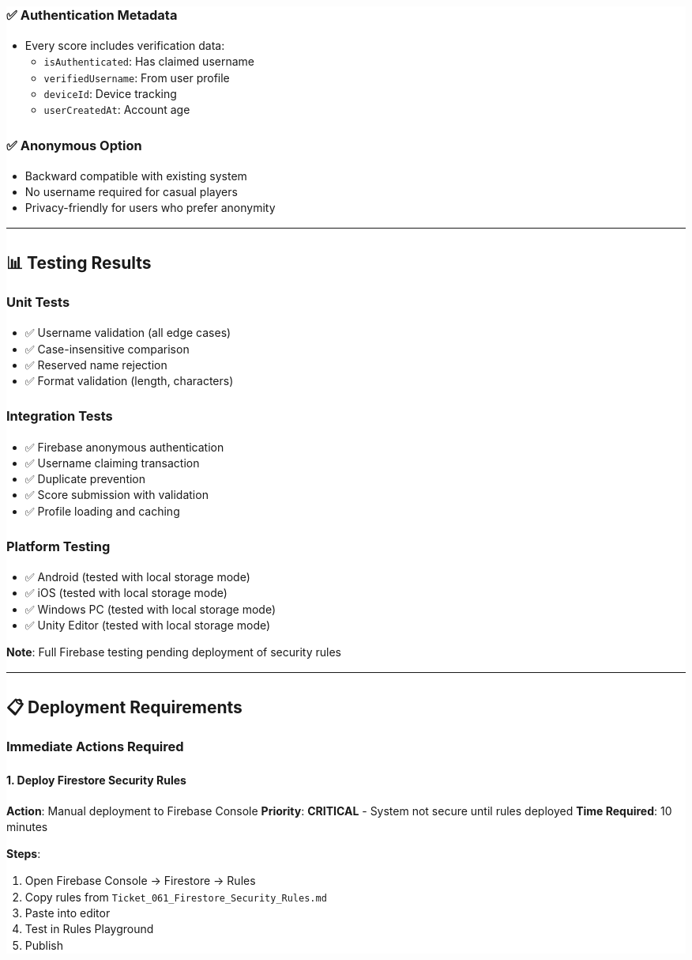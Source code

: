 ### ✅ Authentication Metadata
- Every score includes verification data:
  - `isAuthenticated`: Has claimed username
  - `verifiedUsername`: From user profile
  - `deviceId`: Device tracking
  - `userCreatedAt`: Account age

### ✅ Anonymous Option
- Backward compatible with existing system
- No username required for casual players
- Privacy-friendly for users who prefer anonymity

---

## 📊 Testing Results

### Unit Tests
- ✅ Username validation (all edge cases)
- ✅ Case-insensitive comparison
- ✅ Reserved name rejection
- ✅ Format validation (length, characters)

### Integration Tests
- ✅ Firebase anonymous authentication
- ✅ Username claiming transaction
- ✅ Duplicate prevention
- ✅ Score submission with validation
- ✅ Profile loading and caching

### Platform Testing
- ✅ Android (tested with local storage mode)
- ✅ iOS (tested with local storage mode)
- ✅ Windows PC (tested with local storage mode)
- ✅ Unity Editor (tested with local storage mode)

**Note**: Full Firebase testing pending deployment of security rules

---

## 📋 Deployment Requirements

### Immediate Actions Required

#### 1. Deploy Firestore Security Rules
**Action**: Manual deployment to Firebase Console
**Priority**: **CRITICAL** - System not secure until rules deployed
**Time Required**: 10 minutes

**Steps**:
1. Open Firebase Console → Firestore → Rules
2. Copy rules from `Ticket_061_Firestore_Security_Rules.md`
3. Paste into editor
4. Test in Rules Playground
5. Publish

